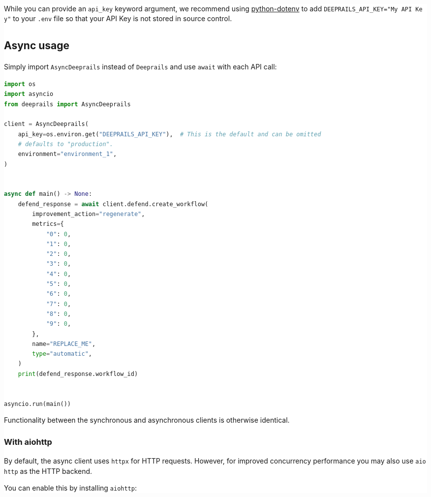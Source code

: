 While you can provide an `api_key` keyword argument,
we recommend using [python-dotenv](https://pypi.org/project/python-dotenv/)
to add `DEEPRAILS_API_KEY="My API Key"` to your `.env` file
so that your API Key is not stored in source control.

## Async usage

Simply import `AsyncDeeprails` instead of `Deeprails` and use `await` with each API call:

```python
import os
import asyncio
from deeprails import AsyncDeeprails

client = AsyncDeeprails(
    api_key=os.environ.get("DEEPRAILS_API_KEY"),  # This is the default and can be omitted
    # defaults to "production".
    environment="environment_1",
)


async def main() -> None:
    defend_response = await client.defend.create_workflow(
        improvement_action="regenerate",
        metrics={
            "0": 0,
            "1": 0,
            "2": 0,
            "3": 0,
            "4": 0,
            "5": 0,
            "6": 0,
            "7": 0,
            "8": 0,
            "9": 0,
        },
        name="REPLACE_ME",
        type="automatic",
    )
    print(defend_response.workflow_id)


asyncio.run(main())
```

Functionality between the synchronous and asynchronous clients is otherwise identical.

### With aiohttp

By default, the async client uses `httpx` for HTTP requests. However, for improved concurrency performance you may also use `aiohttp` as the HTTP backend.

You can enable this by installing `aiohttp`:
